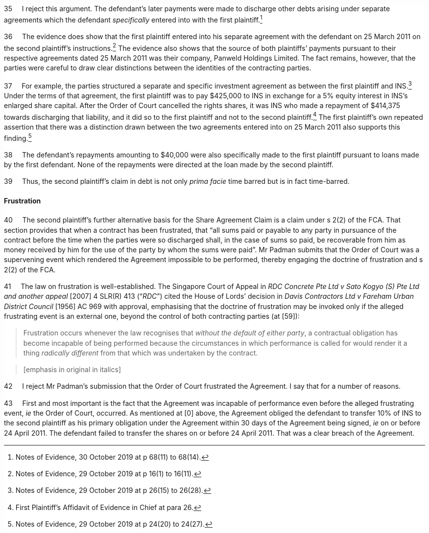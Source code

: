 35     I reject this argument. The defendant’s later payments were made to discharge other debts arising under separate agreements which the defendant _specifically_ entered into with the first plaintiff.[^15]

36     The evidence does show that the first plaintiff entered into his separate agreement with the defendant on 25 March 2011 on the second plaintiff’s instructions.[^16] The evidence also shows that the source of both plaintiffs’ payments pursuant to their respective agreements dated 25 March 2011 was their company, Panweld Holdings Limited. The fact remains, however, that the parties were careful to draw clear distinctions between the identities of the contracting parties.

37     For example, the parties structured a separate and specific investment agreement as between the first plaintiff and INS.[^17] Under the terms of that agreement, the first plaintiff was to pay $425,000 to INS in exchange for a 5% equity interest in INS’s enlarged share capital. After the Order of Court cancelled the rights shares, it was INS who made a repayment of $414,375 towards discharging that liability, and it did so to the first plaintiff and not to the second plaintiff.[^18] The first plaintiff’s own repeated assertion that there was a distinction drawn between the two agreements entered into on 25 March 2011 also supports this finding.[^19]

38     The defendant’s repayments amounting to $40,000 were also specifically made to the first plaintiff pursuant to loans made by the first defendant. None of the repayments were directed at the loan made by the second plaintiff.

39     Thus, the second plaintiff’s claim in debt is not only _prima facie_ time barred but is in fact time-barred.

#### Frustration

40     The second plaintiff’s further alternative basis for the Share Agreement Claim is a claim under s 2(2) of the FCA. That section provides that when a contract has been frustrated, that “all sums paid or payable to any party in pursuance of the contract before the time when the parties were so discharged shall, in the case of sums so paid, be recoverable from him as money received by him for the use of the party by whom the sums were paid”. Mr Padman submits that the Order of Court was a supervening event which rendered the Agreement impossible to be performed, thereby engaging the doctrine of frustration and s 2(2) of the FCA.

41     The law on frustration is well-established. The Singapore Court of Appeal in _RDC Concrete Pte Ltd v Sato Kogyo (S) Pte Ltd and another appeal_ <span class="citation">\[2007\] 4 SLR(R) 413</span> (“_RDC_”) cited the House of Lords’ decision in _Davis Contractors Ltd v Fareham Urban District Council_ \[1956\] AC 969 with approval, emphasising that the doctrine of frustration may be invoked only if the alleged frustrating event is an external one, beyond the control of both contracting parties (at \[59\]):

> Frustration occurs whenever the law recognises that _without the default of either party_, a contractual obligation has become incapable of being performed because the circumstances in which performance is called for would render it a thing _radically different_ from that which was undertaken by the contract.

> \[emphasis in original in italics\]

42     I reject Mr Padman’s submission that the Order of Court frustrated the Agreement. I say that for a number of reasons.

43     First and most important is the fact that the Agreement was incapable of performance even before the alleged frustrating event, _ie_ the Order of Court, occurred. As mentioned at \[0\] above, the Agreement obliged the defendant to transfer 10% of INS to the second plaintiff as his primary obligation under the Agreement within 30 days of the Agreement being signed, _ie_ on or before 24 April 2011. The defendant failed to transfer the shares on or before 24 April 2011. That was a clear breach of the Agreement.


[^1]: Statement of Claim (Amendment No 3) at para 12(a).
[^2]: Statement of Claim (Amendment No 3) at paras 12(c) to 12(f).
[^3]: Statement of Claim (Amendment No 3) at paras 12(g) to 12(h).
[^4]: Statement of Claim (Amendment No 3) at paras 12(g) to 12(h).
[^5]: Agreed Bundle of Documents Vol 1 at pgs 16 – 17.
[^6]: Statement of Claim (Amendment No 3) at para 9.
[^7]: Statement of Claim (Amendment No 3) at para 9A.
[^8]: First Plaintiff’s Affidavit of Evidence in Chief at pg 33, LCT-9.
[^9]: Notes of Evidence, 29 October 2019 at p 55(11) to 55(13).
[^10]: Notes of Evidence, 29 October 2019 at p 74(6) to 74(13).
[^11]: Notes of Evidence, 30 October 2019 at pgs 22(29) to 23(11).
[^12]: Defendant’s Affidavit of Evidence in Chief at para 41.
[^13]: Defence (Amendment No 2) at para 10f.
[^14]: Notes of Evidence, 30 October 2019 at p 7(10) to 7(27); First Plaintiff’s Affidavit of Evidence in Chief at para 11.
[^15]: Notes of Evidence, 30 October 2019 at p 68(11) to 68(14).
[^16]: Notes of Evidence, 29 October 2019 at p 16(1) to 16(11).
[^17]: Notes of Evidence, 29 October 2019 at p 26(15) to 26(28).
[^18]: First Plaintiff’s Affidavit of Evidence in Chief at para 26.
[^19]: Notes of Evidence, 29 October 2019 at p 24(20) to 24(27).
[^20]: Plaintiffs’ Supplemental Submissions, 14 February 2020, at para 5.
[^21]: Notes of Evidence, 30 October 2019 at p 7(10) to 7(11).
[^22]: Notes of Evidence, 29 October 2019 at p 68(5) to 68(13).
[^23]: Second Plaintiff’s Affidavit of Evidence in Chief at para 20.
[^24]: Notes of Evidence, 30 October 2019 at p 7(14) to 7(32).
[^25]: Tan Wee Tin’s Affidavit of Evidence in Chief at para 18.
[^26]: Notes of Evidence, 30 October 2019 at pgs 26(7) to 27(31).
[^27]: Plaintiffs’ Supplemental Submissions, 14 February 2020, at para 10.
[^28]: Oral Closing Submissions on 10 February 2020.
[^29]: Defence (Amendment No 2) at para 13.
[^30]: Notes of Evidence, 30 October 2019 at p 64(6) to 64(10).
[^31]: Defence (Amendment No 2) at para 13.
[^32]: Defendant’s Affidavit of Evidence in Chief at para 43.
[^33]: Agreed Bundle of Documents Vol 1 at pg 136.
[^34]: Notes of Evidence, 30 October 2019 at p 61(1) to 61(12).
[^35]: Notes of Evidence, 30 October 2019 at p 68(11) to 68(14).
[^36]: Notes of Evidence, 30 October 2019 at p 75(15) to 75(16).
[^37]: First Plaintiff’s Affidavit of Evidence in Chief at paras 69, 70 and 75; Defendant’s Affidavit of Evidence in Chief at para 51.
[^38]: Defendant’s Affidavit of Evidence in Chief at para 56.
[^39]: Notes of Evidence, 30 October 2019 at p 62(1) to 62(6).
[^40]: Notes of Evidence, 29 October 2019 at pgs 48(15) to 50(7).
[^41]: Notes of Evidence, 29 October 2019 at p 36(1) to (5).